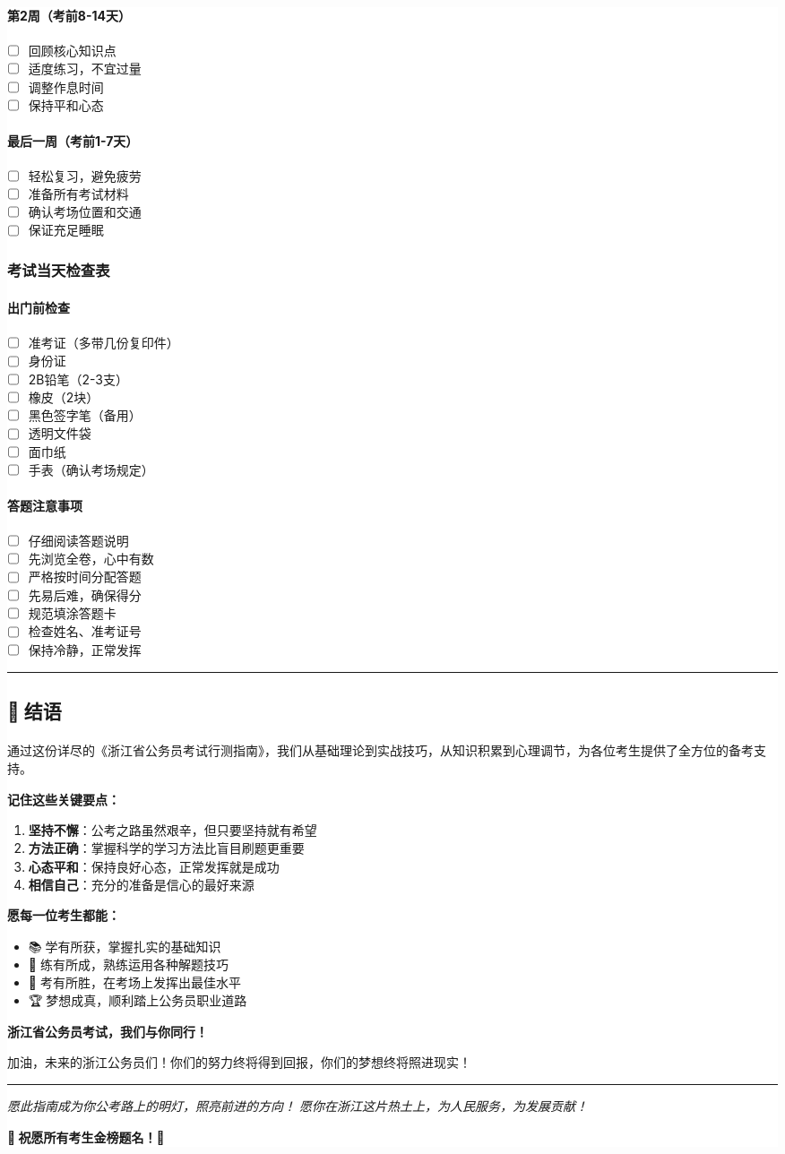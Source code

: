 #### 第2周（考前8-14天）
- [ ] 回顾核心知识点
- [ ] 适度练习，不宜过量
- [ ] 调整作息时间
- [ ] 保持平和心态

#### 最后一周（考前1-7天）
- [ ] 轻松复习，避免疲劳
- [ ] 准备所有考试材料
- [ ] 确认考场位置和交通
- [ ] 保证充足睡眠

### 考试当天检查表

#### 出门前检查
- [ ] 准考证（多带几份复印件）
- [ ] 身份证
- [ ] 2B铅笔（2-3支）
- [ ] 橡皮（2块）
- [ ] 黑色签字笔（备用）
- [ ] 透明文件袋
- [ ] 面巾纸
- [ ] 手表（确认考场规定）

#### 答题注意事项
- [ ] 仔细阅读答题说明
- [ ] 先浏览全卷，心中有数
- [ ] 严格按时间分配答题
- [ ] 先易后难，确保得分
- [ ] 规范填涂答题卡
- [ ] 检查姓名、准考证号
- [ ] 保持冷静，正常发挥

---

## 🌟 结语

通过这份详尽的《浙江省公务员考试行测指南》，我们从基础理论到实战技巧，从知识积累到心理调节，为各位考生提供了全方位的备考支持。

**记住这些关键要点：**

1. **坚持不懈**：公考之路虽然艰辛，但只要坚持就有希望
2. **方法正确**：掌握科学的学习方法比盲目刷题更重要
3. **心态平和**：保持良好心态，正常发挥就是成功
4. **相信自己**：充分的准备是信心的最好来源

**愿每一位考生都能：**
- 📚 学有所获，掌握扎实的基础知识
- 🎯 练有所成，熟练运用各种解题技巧  
- 💪 考有所胜，在考场上发挥出最佳水平
- 🏆 梦想成真，顺利踏上公务员职业道路

**浙江省公务员考试，我们与你同行！**

加油，未来的浙江公务员们！你们的努力终将得到回报，你们的梦想终将照进现实！

---

*愿此指南成为你公考路上的明灯，照亮前进的方向！*
*愿你在浙江这片热土上，为人民服务，为发展贡献！*

**🎉 祝愿所有考生金榜题名！🎉**
